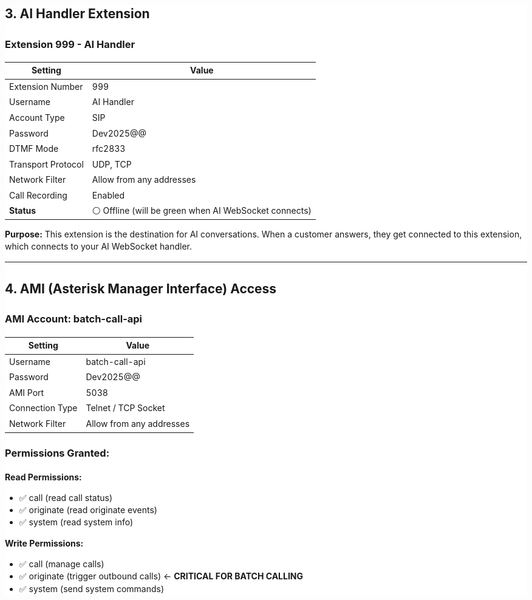 
## 3. AI Handler Extension

### Extension 999 - AI Handler
| Setting | Value |
|---------|-------|
| Extension Number | 999 |
| Username | AI Handler |
| Account Type | SIP |
| Password | Dev2025@@ |
| DTMF Mode | rfc2833 |
| Transport Protocol | UDP, TCP |
| Network Filter | Allow from any addresses |
| Call Recording | Enabled |
| **Status** | ⚪ Offline (will be green when AI WebSocket connects) |

**Purpose:** This extension is the destination for AI conversations. When a customer answers, they get connected to this extension, which connects to your AI WebSocket handler.

---

## 4. AMI (Asterisk Manager Interface) Access

### AMI Account: batch-call-api
| Setting | Value |
|---------|-------|
| Username | batch-call-api |
| Password | Dev2025@@ |
| AMI Port | 5038 |
| Connection Type | Telnet / TCP Socket |
| Network Filter | Allow from any addresses |

### Permissions Granted:
**Read Permissions:**
- ✅ call (read call status)
- ✅ originate (read originate events)
- ✅ system (read system info)

**Write Permissions:**
- ✅ call (manage calls)
- ✅ originate (trigger outbound calls) ← **CRITICAL FOR BATCH CALLING**
- ✅ system (send system commands)
